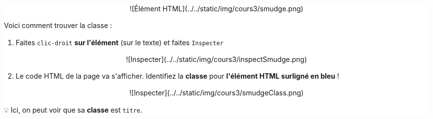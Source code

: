 <center>![Élément HTML](../../static/img/cours3/smudge.png)</center>

Voici comment trouver la classe :

1. Faites `clic-droit` **sur l'élément** (sur le texte) et faites `Inspecter`

<center>![Inspecter](../../static/img/cours3/inspectSmudge.png)</center>

2. Le code HTML de la page va s'afficher. Identifiez la **classe** pour **l'élément HTML surligné en bleu** !

<center>![Inspecter](../../static/img/cours3/smudgeClass.png)</center>

💡 Ici, on peut voir que sa **classe** est `titre`.
